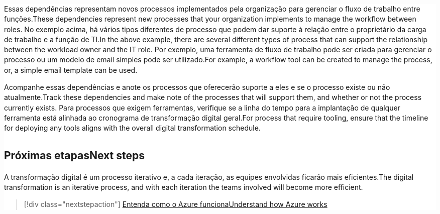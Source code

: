 <span data-ttu-id="a72f3-236">Essas dependências representam novos processos implementados pela organização para gerenciar o fluxo de trabalho entre funções.</span><span class="sxs-lookup"><span data-stu-id="a72f3-236">These dependencies represent new processes that your organization implements to manage the workflow between roles.</span></span> <span data-ttu-id="a72f3-237">No exemplo acima, há vários tipos diferentes de processo que podem dar suporte à relação entre o proprietário da carga de trabalho e a função de TI.</span><span class="sxs-lookup"><span data-stu-id="a72f3-237">In the above example, there are several different types of process that can support the relationship between the workload owner and the IT role.</span></span> <span data-ttu-id="a72f3-238">Por exemplo, uma ferramenta de fluxo de trabalho pode ser criada para gerenciar o processo ou um modelo de email simples pode ser utilizado.</span><span class="sxs-lookup"><span data-stu-id="a72f3-238">For example, a workflow tool can be created to manage the process, or, a simple email template can be used.</span></span>

<span data-ttu-id="a72f3-239">Acompanhe essas dependências e anote os processos que oferecerão suporte a eles e se o processo existe ou não atualmente.</span><span class="sxs-lookup"><span data-stu-id="a72f3-239">Track these dependencies and make note of the processes that will support them, and whether or not the process currently exists.</span></span> <span data-ttu-id="a72f3-240">Para processos que exigem ferramentas, verifique se a linha do tempo para a implantação de qualquer ferramenta está alinhada ao cronograma de transformação digital geral.</span><span class="sxs-lookup"><span data-stu-id="a72f3-240">For process that require tooling, ensure that the timeline for deploying any tools aligns with the overall digital transformation schedule.</span></span>

## <a name="next-steps"></a><span data-ttu-id="a72f3-241">Próximas etapas</span><span class="sxs-lookup"><span data-stu-id="a72f3-241">Next steps</span></span>

<span data-ttu-id="a72f3-242">A transformação digital é um processo iterativo e, a cada iteração, as equipes envolvidas ficarão mais eficientes.</span><span class="sxs-lookup"><span data-stu-id="a72f3-242">The digital transformation is an iterative process, and with each iteration the teams involved will become more efficient.</span></span> 

> [!div class="nextstepaction"]
> [<span data-ttu-id="a72f3-243">Entenda como o Azure funciona</span><span class="sxs-lookup"><span data-stu-id="a72f3-243">Understand how Azure works</span></span>](what-is-azure.md)